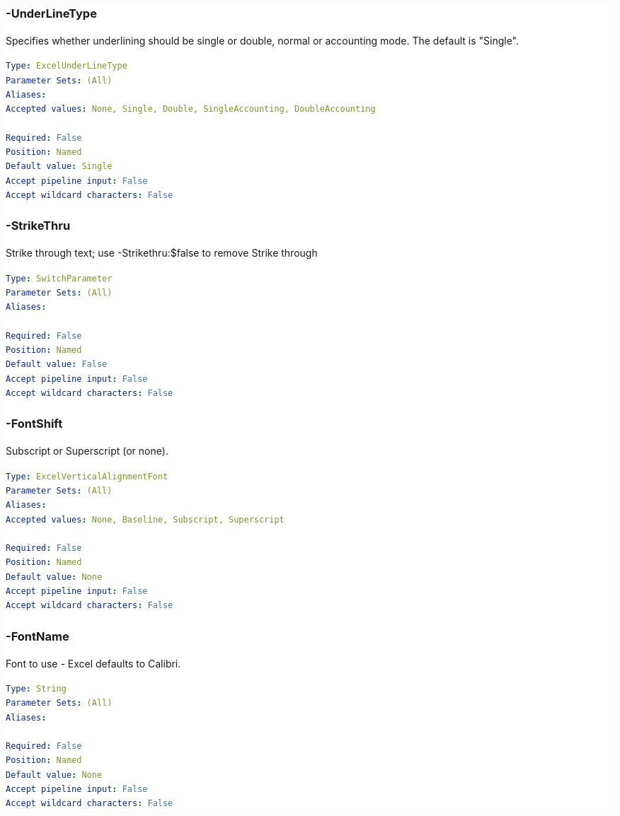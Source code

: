 ### -UnderLineType
Specifies whether underlining should be single or double, normal or accounting mode. The default is "Single".

```yaml
Type: ExcelUnderLineType
Parameter Sets: (All)
Aliases:
Accepted values: None, Single, Double, SingleAccounting, DoubleAccounting

Required: False
Position: Named
Default value: Single
Accept pipeline input: False
Accept wildcard characters: False
```

### -StrikeThru
Strike through text; use -Strikethru:$false to remove Strike through

```yaml
Type: SwitchParameter
Parameter Sets: (All)
Aliases:

Required: False
Position: Named
Default value: False
Accept pipeline input: False
Accept wildcard characters: False
```

### -FontShift
Subscript or Superscript (or none).

```yaml
Type: ExcelVerticalAlignmentFont
Parameter Sets: (All)
Aliases:
Accepted values: None, Baseline, Subscript, Superscript

Required: False
Position: Named
Default value: None
Accept pipeline input: False
Accept wildcard characters: False
```

### -FontName
Font to use - Excel defaults to Calibri.

```yaml
Type: String
Parameter Sets: (All)
Aliases:

Required: False
Position: Named
Default value: None
Accept pipeline input: False
Accept wildcard characters: False
```
